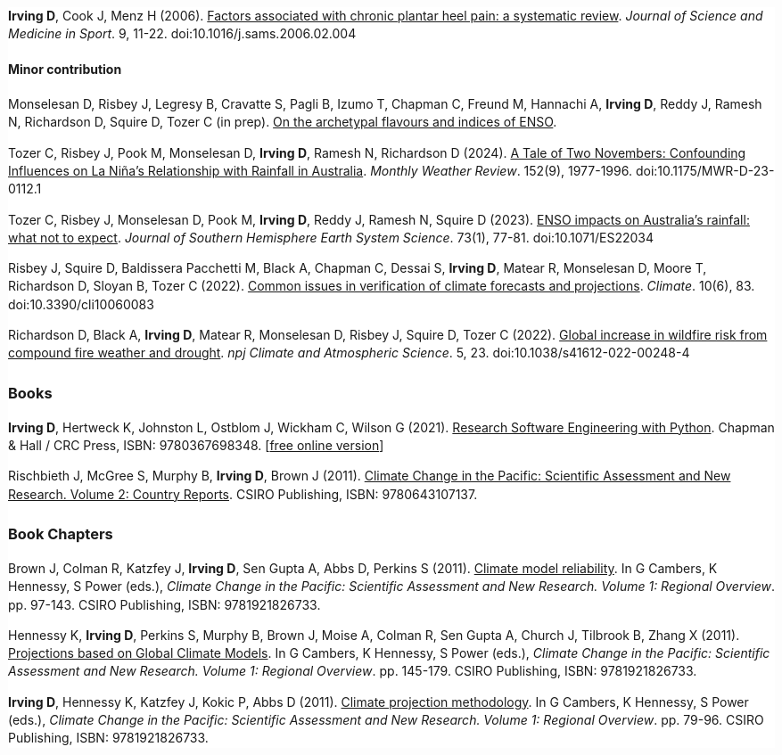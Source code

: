 **Irving D**, Cook J, Menz H (2006). [Factors associated with chronic plantar heel pain: a systematic review](https://doi.org/10.1016/j.jsams.2006.02.004). *Journal of Science and Medicine in Sport*. 9, 11-22. doi:10.1016/j.sams.2006.02.004

#### Minor contribution

Monselesan D, Risbey J, Legresy B, Cravatte S, Pagli B, Izumo T, Chapman C, Freund M, Hannachi A, **Irving D**, Reddy J, Ramesh N, Richardson D, Squire D, Tozer C (in prep). [On the archetypal flavours and indices of ENSO](https://arxiv.org/abs/2406.08694).

Tozer C, Risbey J, Pook M, Monselesan D, **Irving D**, Ramesh N, Richardson D (2024). [A Tale of Two Novembers: Confounding Influences on La Niña’s Relationship with Rainfall in Australia](https://doi.org/10.1175/MWR-D-23-0112.1). *Monthly Weather Review*. 152(9), 1977-1996. doi:10.1175/MWR-D-23-0112.1

Tozer C, Risbey J, Monselesan D, Pook M, **Irving D**, Reddy J, Ramesh N, Squire D (2023). [ENSO impacts on Australia’s rainfall: what not to expect](https://doi.org/10.1071/ES22034). *Journal of Southern Hemisphere Earth System Science*. 73(1), 77-81. doi:10.1071/ES22034

Risbey J, Squire D, Baldissera Pacchetti M, Black A, Chapman C, Dessai S, **Irving D**, Matear R, Monselesan D, Moore T, Richardson D, Sloyan B, Tozer C (2022). [Common issues in verification of climate forecasts and projections](https://doi.org/10.3390/cli10060083). *Climate*. 10(6), 83. doi:10.3390/cli10060083 

Richardson D, Black A, **Irving D**, Matear R, Monselesan D, Risbey J, Squire D, Tozer C (2022). [Global increase in wildfire risk from compound fire weather and drought](https://doi.org/10.1038/s41612-022-00248-4). *npj Climate and Atmospheric Science*. 5, 23. doi:10.1038/s41612-022-00248-4 

### Books

**Irving D**, Hertweck K, Johnston L, Ostblom J, Wickham C, Wilson G (2021). [Research Software Engineering with Python](https://www.routledge.com/Research-Software-Engineering-with-Python-Building-software-that-makes/Irving-Hertweck-Johnston-Ostblom-Wickham-Wilson/p/book/9780367698324). Chapman & Hall / CRC Press, ISBN: 9780367698348. [[free online version](https://third-bit.com/py-rse/)] 

Rischbieth J, McGree S, Murphy B, **Irving D**, Brown J (2011). [Climate Change in the Pacific: Scientific Assessment and New Research. Volume 2: Country Reports](http://www.pacificclimatechangescience.org/publications/reports/). CSIRO Publishing, ISBN: 9780643107137.

### Book Chapters

Brown J, Colman R, Katzfey J, **Irving D**, Sen Gupta A, Abbs D, Perkins S (2011). [Climate model reliability](http://www.pacificclimatechangescience.org/publications/reports/). In G Cambers, K Hennessy, S Power (eds.), *Climate Change in the Pacific: Scientific Assessment and New Research. Volume 1: Regional Overview*. pp. 97-143. CSIRO Publishing, ISBN: 9781921826733.

Hennessy K, **Irving D**, Perkins S, Murphy B, Brown J, Moise A, Colman R, Sen Gupta A, Church J, Tilbrook B, Zhang X (2011). [Projections based on Global Climate Models](http://www.pacificclimatechangescience.org/publications/reports/). In G Cambers, K Hennessy, S Power (eds.), *Climate Change in the Pacific: Scientific Assessment and New Research. Volume 1: Regional Overview*. pp. 145-179. CSIRO Publishing, ISBN: 9781921826733.

**Irving D**, Hennessy K, Katzfey J, Kokic P, Abbs D (2011). [Climate projection methodology](http://www.pacificclimatechangescience.org/publications/reports/). In G Cambers, K Hennessy, S Power (eds.), *Climate Change in the Pacific: Scientific Assessment and New Research. Volume 1: Regional Overview*. pp. 79-96. CSIRO Publishing, ISBN: 9781921826733.
